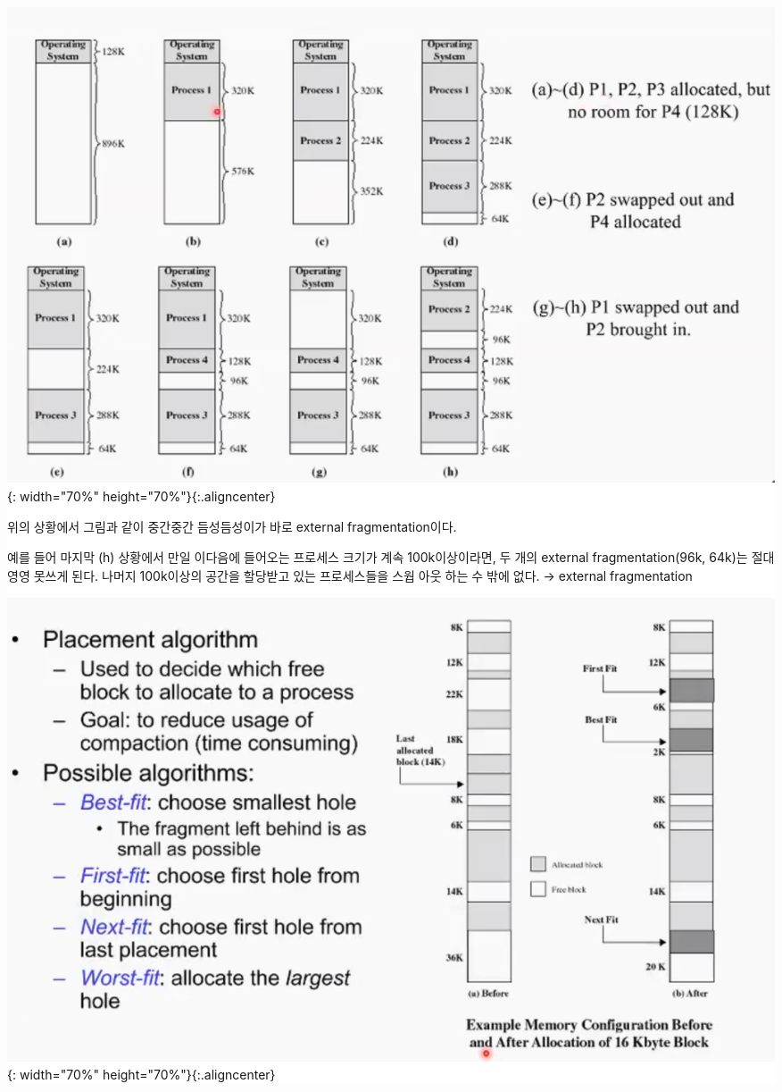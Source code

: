 ![Untitled](/assets/img/L8-Memory%20%20b2966/Untitled%2013.png){: width="70%" height="70%"}{:.aligncenter}

위의 상황에서 그림과 같이 중간중간 듬성듬성이가 바로 external fragmentation이다.

 예를 들어 마지막 (h) 상황에서 만일 이다음에 들어오는 프로세스 크기가 계속 100k이상이라면, 두 개의 external fragmentation(96k, 64k)는 절대 영영 못쓰게 된다. 나머지 100k이상의 공간을 할당받고 있는 프로세스들을 스웝 아웃 하는 수 밖에 없다. → external fragmentation

![Untitled](/assets/img/L8-Memory%20%20b2966/Untitled%2014.png){: width="70%" height="70%"}{:.aligncenter}
